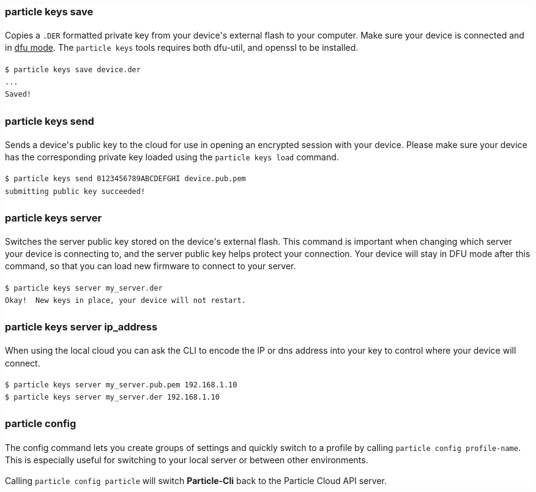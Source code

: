 ### particle keys save

Copies a ```.DER``` formatted private key from your device's external flash to your computer.  Make sure your device is connected and in [dfu mode](http://docs.particle.io/core/modes/#core-modes-dfu-mode-device-firmware-upgrade).  The ```particle keys``` tools requires both dfu-util, and openssl to be installed.

```sh
$ particle keys save device.der
...
Saved!
```

### particle keys send

Sends a device's public key to the cloud for use in opening an encrypted session with your device.  Please make sure your device has the corresponding private key loaded using the ```particle keys load``` command.

```sh
$ particle keys send 0123456789ABCDEFGHI device.pub.pem
submitting public key succeeded!
```

### particle keys server

Switches the server public key stored on the device's external flash.  This command is important when changing which server your device is connecting to, and the server public key helps protect your connection.   Your device will stay in DFU mode after this command, so that you can load new firmware to connect to your server.


```sh
$ particle keys server my_server.der
Okay!  New keys in place, your device will not restart.
```


### particle keys server ip_address

When using the local cloud you can ask the CLI to encode the IP or dns address into your key to control where your device will connect.

```sh
$ particle keys server my_server.pub.pem 192.168.1.10
$ particle keys server my_server.der 192.168.1.10
```

### particle config

The config command lets you create groups of settings and quickly switch to a profile by calling `particle config profile-name`. This is especially useful for switching to your local server or between other environments.

Calling `particle config particle` will switch **Particle-Cli** back to the Particle Cloud API server.
